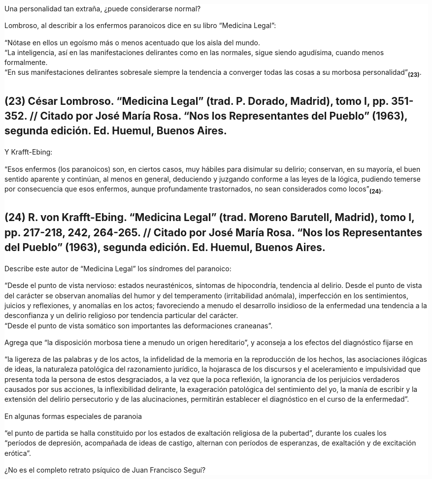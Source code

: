 Una personalidad tan extraña, ¿puede considerarse normal?

Lombroso, al describir a los enfermos paranoicos dice en su libro “Medicina Legal”:

“Nótase en ellos un egoísmo más o menos acentuado que los aisla del mundo.  
“La inteligencia, así en las manifestaciones delirantes como en las normales, sigue siendo agudísima, cuando menos formalmente.  
“En sus manifestaciones delirantes sobresale siempre la tendencia a converger todas las cosas a su morbosa personalidad”<sub><strong>(23)</strong></sub>.

## **(23)** César Lombroso. “Medicina Legal” (trad. P. Dorado, Madrid), tomo I, pp. 351-352. // Citado por José María Rosa. “Nos los Representantes del Pueblo” (1963), segunda edición. Ed. Huemul, Buenos Aires.

Y Krafft-Ebing:

“Esos enfermos (los paranoicos) son, en ciertos casos, muy hábiles para disimular su delirio; conservan, en su mayoría, el buen sentido aparente y continúan, al menos en general, deduciendo y juzgando conforme a las leyes de la lógica, pudiendo temerse por consecuencia que esos enfermos, aunque profundamente trastornados, no sean considerados como locos”<sub><strong>(24)</strong></sub>.

## **(24)** R. von Krafft-Ebing. “Medicina Legal” (trad. Moreno Barutell, Madrid), tomo I, pp. 217-218, 242, 264-265. // Citado por José María Rosa. “Nos los Representantes del Pueblo” (1963), segunda edición. Ed. Huemul, Buenos Aires.

Describe este autor de “Medicina Legal” los síndromes del paranoico:

“Desde el punto de vista nervioso: estados neurasténicos, síntomas de hipocondría, tendencia al delirio. Desde el punto de vista del carácter se observan anomalías del humor y del temperamento (irritabilidad anómala), imperfección en los sentimientos, juicios y reflexiones, y anomalías en los actos; favoreciendo a menudo el desarrollo insidioso de la enfermedad una tendencia a la desconfianza y un delirio religioso por tendencia particular del carácter.  
“Desde el punto de vista somático son importantes las deformaciones craneanas”.

Agrega que “la disposición morbosa tiene a menudo un origen hereditario”, y aconseja a los efectos del diagnóstico fijarse en

“la ligereza de las palabras y de los actos, la infidelidad de la memoria en la reproducción de los hechos, las asociaciones ilógicas de ideas, la naturaleza patológica del razonamiento jurídico, la hojarasca de los discursos y el aceleramiento e impulsividad que presenta toda la persona de estos desgraciados, a la vez que la poca reflexión, la ignorancia de los perjuicios verdaderos causados por sus acciones, la inflexibilidad delirante, la exageración patológica del sentimiento del yo, la manía de escribir y la extensión del delirio persecutorio y de las alucinaciones, permitirán establecer el diagnóstico en el curso de la enfermedad”.

En algunas formas especiales de paranoia

“el punto de partida se halla constituido por los estados de exaltación religiosa de la pubertad”, durante los cuales los  
“períodos de depresión, acompañada de ideas de castigo, alternan con períodos de esperanzas, de exaltación y de excitación erótica”.

¿No es el completo retrato psíquico de Juan Francisco Seguí?
